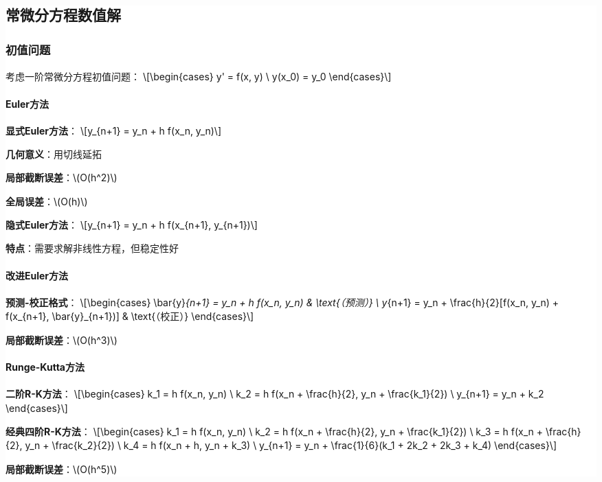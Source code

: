 ## 常微分方程数值解

### 初值问题

考虑一阶常微分方程初值问题：
\\[\begin{cases}
y' = f(x, y) \\
y(x_0) = y_0
\end{cases}\\]

#### Euler方法

**显式Euler方法**：
\\[y_{n+1} = y_n + h f(x_n, y_n)\\]

**几何意义**：用切线延拓

**局部截断误差**：\\(O(h^2)\\)

**全局误差**：\\(O(h)\\)

**隐式Euler方法**：
\\[y_{n+1} = y_n + h f(x_{n+1}, y_{n+1})\\]

**特点**：需要求解非线性方程，但稳定性好

#### 改进Euler方法

**预测-校正格式**：
\\[\begin{cases}
\bar{y}_{n+1} = y_n + h f(x_n, y_n) & \text{（预测）} \\
y_{n+1} = y_n + \frac{h}{2}[f(x_n, y_n) + f(x_{n+1}, \bar{y}_{n+1})] & \text{（校正）}
\end{cases}\\]

**局部截断误差**：\\(O(h^3)\\)

#### Runge-Kutta方法

**二阶R-K方法**：
\\[\begin{cases}
k_1 = h f(x_n, y_n) \\
k_2 = h f(x_n + \frac{h}{2}, y_n + \frac{k_1}{2}) \\
y_{n+1} = y_n + k_2
\end{cases}\\]

**经典四阶R-K方法**：
\\[\begin{cases}
k_1 = h f(x_n, y_n) \\
k_2 = h f(x_n + \frac{h}{2}, y_n + \frac{k_1}{2}) \\
k_3 = h f(x_n + \frac{h}{2}, y_n + \frac{k_2}{2}) \\
k_4 = h f(x_n + h, y_n + k_3) \\
y_{n+1} = y_n + \frac{1}{6}(k_1 + 2k_2 + 2k_3 + k_4)
\end{cases}\\]

**局部截断误差**：\\(O(h^5)\\)
